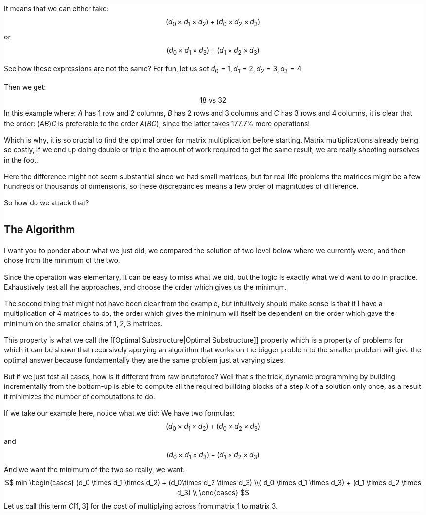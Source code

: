 It means that we can either take:
$$
(d_0 \times d_1 \times d_2) +  (d_0\times d_2 \times d_3) 
$$
or 
$$
(d_0 \times d_1 \times d_3) + (d_1 \times d_2 \times d_3) 
$$

See how these expressions are not the same?
For fun, let us set $d_0=1, d_1=2, d_2=3, d_3=4$

Then we get:
$$
18 \text{ vs } 32
$$
In this example where: $A$ has $1$ row and $2$ columns, $B$ has $2$ rows and $3$ columns and $C$ has $3$ rows and $4$ columns, it is clear that the order:
$(AB)C$ is preferable to the order $A(BC)$, since the latter takes 177.7% more operations!

Which is why, it is so crucial to find the optimal order for matrix multiplication before starting. Matrix multiplications already being so costly, if we end up doing double or triple the amount of work required to get the same result, we are really shooting ourselves in the foot.

Here the difference might not seem substantial since we had small matrices, but for real life problems the matrices might be a few hundreds or thousands of dimensions, so these discrepancies means a few order of magnitudes of difference.

So how do we attack that?

## The Algorithm

I want you to ponder about what we just did, we compared the solution of two level below where we currently were, and then chose from the minimum of the two.

Since the operation was elementary, it can be easy to miss what we did, but the logic is exactly what we'd want to do in practice. Exhaustively test all the approaches, and choose the order which gives us the minimum.

The second thing that might not have been clear from the example, but intuitively should make sense is that if I have a multiplication of $4$ matrices to do, the order which gives the minimum will itself be dependent on the order which gave the minimum on the smaller chains of $1,2,3$ matrices.

This property is what we call the [[Optimal Substructure\|Optimal Substructure]] property which is a property of problems for which it can be shown that recursively applying an algorithm that works on the bigger problem to the smaller problem will give the optimal answer because fundamentally they are the same problem just at varying sizes.

But if we just test all cases, how is it different from raw bruteforce? Well that's the trick, dynamic programming by building incrementally from the bottom-up is able to compute all the required building blocks of a step $k$ of a solution only once, as a result it minimizes the number of computations to do.

If we take our example here, notice what we did:
We have two formulas:
$$(d_0 \times d_1 \times d_2) +  (d_0\times d_2 \times d_3) $$
and 
$$
(d_0 \times d_1 \times d_3) + (d_1 \times d_2 \times d_3) 
$$
And we want the minimum of the two so really, we want:
$$
min \begin{cases}
(d_0 \times d_1 \times d_2) +  (d_0\times d_2 \times d_3) \\(
d_0 \times d_1 \times d_3) + (d_1 \times d_2 \times d_3) \\
\end{cases}
$$
Let us call this term $C[1,3]$ for the cost of multiplying across from matrix $1$ to matrix $3$.
